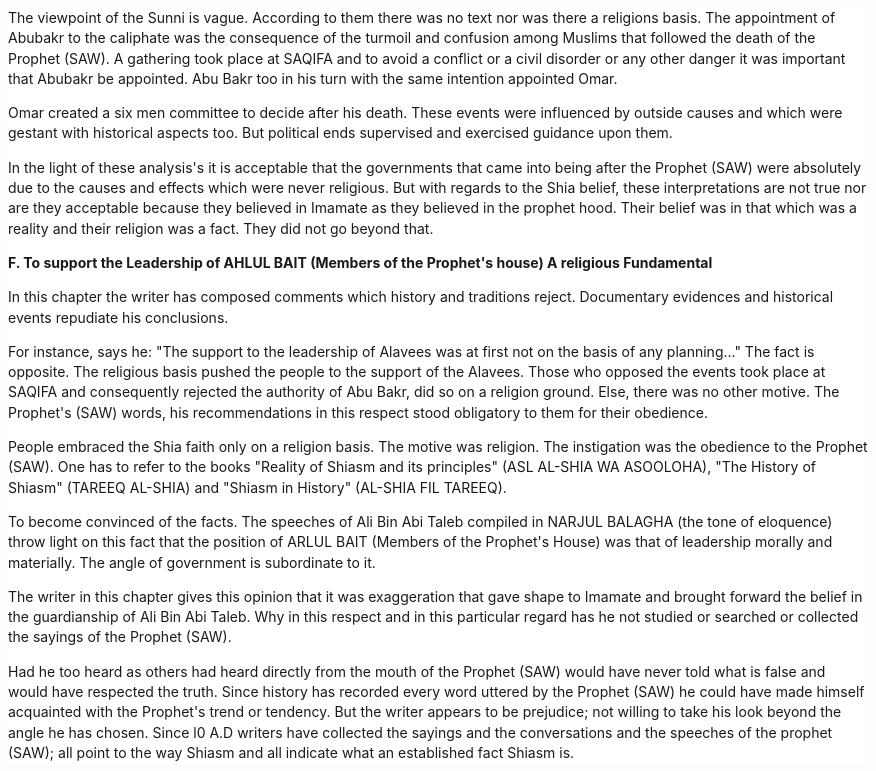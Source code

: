 The viewpoint of the Sunni is vague. According to them there was no
text nor was there a religions basis. The appointment of Abubakr to the
caliphate was the consequence of the turmoil and confusion among Muslims
that followed the death of the Prophet (SAW). A gathering took place at
SAQIFA and to avoid a conflict or a civil disorder or any other danger
it was important that Abubakr be appointed. Abu Bakr too in his turn
with the same intention appointed Omar.

Omar created a six men committee to decide after his death. These
events were influenced by outside causes and which were gestant with
historical aspects too. But political ends supervised and exercised
guidance upon them.

In the light of these analysis's it is acceptable that the governments
that came into being after the Prophet (SAW) were absolutely due to the
causes and effects which were never religious. But with regards to the
Shia belief, these interpretations are not true nor are they acceptable
because they believed in Imamate as they believed in the prophet hood.
Their belief was in that which was a reality and their religion was a
fact. They did not go beyond that.

**F. To support the Leadership of AHLUL BAIT (Members of the Prophet's
house) A religious Fundamental**

In this chapter the writer has composed comments which history and
traditions reject. Documentary evidences and historical events repudiate
his conclusions.

For instance, says he: "The support to the leadership of Alavees was at
first not on the basis of any planning..." The fact is opposite. The
religious basis pushed the people to the support of the Alavees. Those
who opposed the events took place at SAQIFA and consequently rejected
the authority of Abu Bakr, did so on a religion ground. Else, there was
no other motive. The Prophet's (SAW) words, his recommendations in this
respect stood obligatory to them for their obedience.

People embraced the Shia faith only on a religion basis. The motive was
religion. The instigation was the obedience to the Prophet (SAW). One
has to refer to the books "Reality of Shiasm and its principles" (ASL
AL-SHIA WA ASOOLOHA), "The History of Shiasm" (TAREEQ AL-SHIA) and
"Shiasm in History" (AL-SHIA FIL TAREEQ).

To become convinced of the facts. The speeches of Ali Bin Abi Taleb
compiled in NARJUL BALAGHA (the tone of eloquence) throw light on this
fact that the position of ARLUL BAIT (Members of the Prophet's House)
was that of leadership morally and materially. The angle of government
is subordinate to it.

The writer in this chapter gives this opinion that it was exaggeration
that gave shape to Imamate and brought forward the belief in the
guardianship of Ali Bin Abi Taleb. Why in this respect and in this
particular regard has he not studied or searched or collected the
sayings of the Prophet (SAW).

Had he too heard as others had heard directly from the mouth of the
Prophet (SAW) would have never told what is false and would have
respected the truth. Since history has recorded every word uttered by
the Prophet (SAW) he could have made himself acquainted with the
Prophet's trend or tendency. But the writer appears to be prejudice; not
willing to take his look beyond the angle he has chosen. Since l0 A.D
writers have collected the sayings and the conversations and the
speeches of the prophet (SAW); all point to the way Shiasm and all
indicate what an established fact Shiasm is.
